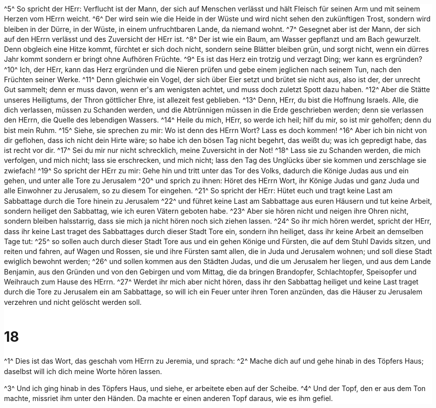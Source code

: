 ^5^ So spricht der HErr: Verflucht ist der Mann, der sich auf Menschen verlässt und hält Fleisch für seinen Arm und mit seinem Herzen vom HErrn weicht. ^6^ Der wird sein wie die Heide in der Wüste und wird nicht sehen den zukünftigen Trost, sondern wird bleiben in der Dürre, in der Wüste, in einem unfruchtbaren Lande, da niemand wohnt. ^7^ Gesegnet aber ist der Mann, der sich auf den HErrn verlässt und des Zuversicht der HErr ist. ^8^ Der ist wie ein Baum, am Wasser gepflanzt und am Bach gewurzelt. Denn obgleich eine Hitze kommt, fürchtet er sich doch nicht, sondern seine Blätter bleiben grün, und sorgt nicht, wenn ein dürres Jahr kommt sondern er bringt ohne Aufhören Früchte. ^9^ Es ist das Herz ein trotzig und verzagt Ding; wer kann es ergründen? ^10^ Ich, der HErr, kann das Herz ergründen und die Nieren prüfen und gebe einem jeglichen nach seinem Tun, nach den Früchten seiner Werke. ^11^ Denn gleichwie ein Vogel, der sich über Eier setzt und brütet sie nicht aus, also ist der, der unrecht Gut sammelt; denn er muss davon, wenn er's am wenigsten achtet, und muss doch zuletzt Spott dazu haben. ^12^ Aber die Stätte unseres Heiligtums, der Thron göttlicher Ehre, ist allezeit fest geblieben. ^13^ Denn, HErr, du bist die Hoffnung Israels. Alle, die dich verlassen, müssen zu Schanden werden, und die Abtrünnigen müssen in die Erde geschrieben werden; denn sie verlassen den HErrn, die Quelle des lebendigen Wassers. ^14^ Heile du mich, HErr, so werde ich heil; hilf du mir, so ist mir geholfen; denn du bist mein Ruhm. ^15^ Siehe, sie sprechen zu mir: Wo ist denn des HErrn Wort? Lass es doch kommen! ^16^ Aber ich bin nicht von dir geflohen, dass ich nicht dein Hirte wäre; so habe ich den bösen Tag nicht begehrt, das weißt du; was ich gepredigt habe, das ist recht vor dir. ^17^ Sei du mir nur nicht schrecklich, meine Zuversicht in der Not! ^18^ Lass sie zu Schanden werden, die mich verfolgen, und mich nicht; lass sie erschrecken, und mich nicht; lass den Tag des Unglücks über sie kommen und zerschlage sie zwiefach! ^19^ So spricht der HErr zu mir: Gehe hin und tritt unter das Tor des Volks, dadurch die Könige Judas aus und ein gehen, und unter alle Tore zu Jerusalem ^20^ und sprich zu ihnen: Höret des HErrn Wort, ihr Könige Judas und ganz Juda und alle Einwohner zu Jerusalem, so zu diesem Tor eingehen. ^21^ So spricht der HErr: Hütet euch und tragt keine Last am Sabbattage durch die Tore hinein zu Jerusalem ^22^ und führet keine Last am Sabbattage aus euren Häusern und tut keine Arbeit, sondern heiliget den Sabbattag, wie ich euren Vätern geboten habe. ^23^ Aber sie hören nicht und neigen ihre Ohren nicht, sondern bleiben halsstarrig, dass sie mich ja nicht hören noch sich ziehen lassen. ^24^ So ihr mich hören werdet, spricht der HErr, dass ihr keine Last traget des Sabbattages durch dieser Stadt Tore ein, sondern ihn heiliget, dass ihr keine Arbeit an demselben Tage tut: ^25^ so sollen auch durch dieser Stadt Tore aus und ein gehen Könige und Fürsten, die auf dem Stuhl Davids sitzen, und reiten und fahren, auf Wagen und Rossen, sie und ihre Fürsten samt allen, die in Juda und Jerusalem wohnen; und soll diese Stadt ewiglich bewohnt werden; ^26^ und sollen kommen aus den Städten Judas, und die um Jerusalem her liegen, und aus dem Lande Benjamin, aus den Gründen und von den Gebirgen und vom Mittag, die da bringen Brandopfer, Schlachtopfer, Speisopfer und Weihrauch zum Hause des HErrn. ^27^ Werdet ihr mich aber nicht hören, dass ihr den Sabbattag heiliget und keine Last traget durch die Tore zu Jerusalem ein am Sabbattage, so will ich ein Feuer unter ihren Toren anzünden, das die Häuser zu Jerusalem verzehren und nicht gelöscht werden soll.

# 18
^1^ Dies ist das Wort, das geschah vom HErrn zu Jeremia, und sprach: ^2^ Mache dich auf und gehe hinab in des Töpfers Haus; daselbst will ich dich meine Worte hören lassen. 

^3^ Und ich ging hinab in des Töpfers Haus, und siehe, er arbeitete eben auf der Scheibe. ^4^ Und der Topf, den er aus dem Ton machte, missriet ihm unter den Händen. Da machte er einen anderen Topf daraus, wie es ihm gefiel. 
